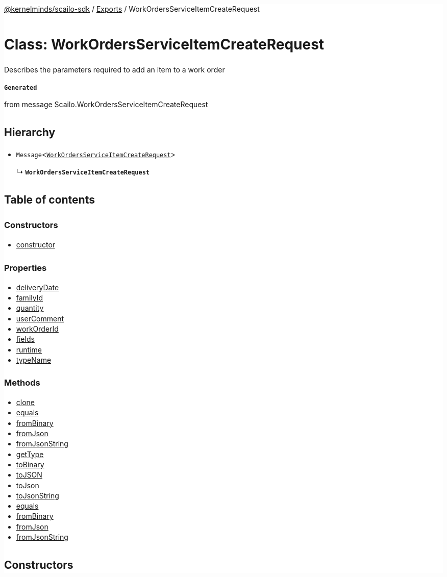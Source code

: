 [@kernelminds/scailo-sdk](../README.md) / [Exports](../modules.md) / WorkOrdersServiceItemCreateRequest

# Class: WorkOrdersServiceItemCreateRequest

Describes the parameters required to add an item to a work order

**`Generated`**

from message Scailo.WorkOrdersServiceItemCreateRequest

## Hierarchy

- `Message`\<[`WorkOrdersServiceItemCreateRequest`](WorkOrdersServiceItemCreateRequest.md)\>

  ↳ **`WorkOrdersServiceItemCreateRequest`**

## Table of contents

### Constructors

- [constructor](WorkOrdersServiceItemCreateRequest.md#constructor)

### Properties

- [deliveryDate](WorkOrdersServiceItemCreateRequest.md#deliverydate)
- [familyId](WorkOrdersServiceItemCreateRequest.md#familyid)
- [quantity](WorkOrdersServiceItemCreateRequest.md#quantity)
- [userComment](WorkOrdersServiceItemCreateRequest.md#usercomment)
- [workOrderId](WorkOrdersServiceItemCreateRequest.md#workorderid)
- [fields](WorkOrdersServiceItemCreateRequest.md#fields)
- [runtime](WorkOrdersServiceItemCreateRequest.md#runtime)
- [typeName](WorkOrdersServiceItemCreateRequest.md#typename)

### Methods

- [clone](WorkOrdersServiceItemCreateRequest.md#clone)
- [equals](WorkOrdersServiceItemCreateRequest.md#equals)
- [fromBinary](WorkOrdersServiceItemCreateRequest.md#frombinary)
- [fromJson](WorkOrdersServiceItemCreateRequest.md#fromjson)
- [fromJsonString](WorkOrdersServiceItemCreateRequest.md#fromjsonstring)
- [getType](WorkOrdersServiceItemCreateRequest.md#gettype)
- [toBinary](WorkOrdersServiceItemCreateRequest.md#tobinary)
- [toJSON](WorkOrdersServiceItemCreateRequest.md#tojson)
- [toJson](WorkOrdersServiceItemCreateRequest.md#tojson-1)
- [toJsonString](WorkOrdersServiceItemCreateRequest.md#tojsonstring)
- [equals](WorkOrdersServiceItemCreateRequest.md#equals-1)
- [fromBinary](WorkOrdersServiceItemCreateRequest.md#frombinary-1)
- [fromJson](WorkOrdersServiceItemCreateRequest.md#fromjson-1)
- [fromJsonString](WorkOrdersServiceItemCreateRequest.md#fromjsonstring-1)

## Constructors
